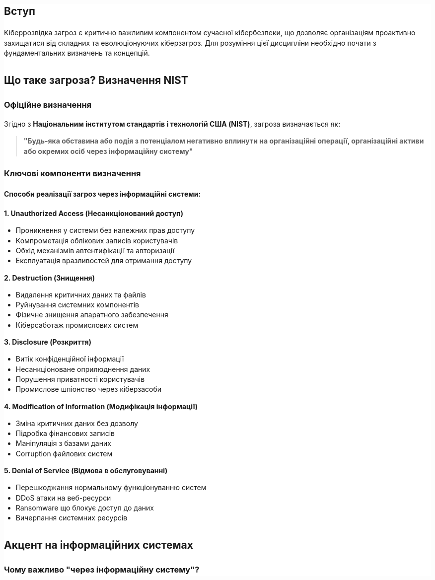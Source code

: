 ## Вступ

Кіберрозвідка загроз є критично важливим компонентом сучасної кібербезпеки, що дозволяє організаціям проактивно захищатися від складних та еволюціонуючих кіберзагроз. Для розуміння цієї дисципліни необхідно почати з фундаментальних визначень та концепцій.

## Що таке загроза? Визначення NIST

### Офіційне визначення

Згідно з **Національним інститутом стандартів і технологій США (NIST)**, загроза визначається як:

> **"Будь-яка обставина або подія з потенціалом негативно вплинути на організаційні операції, організаційні активи або окремих осіб через інформаційну систему"**

### Ключові компоненти визначення

#### Способи реалізації загроз через інформаційні системи:

**1. Unauthorized Access (Несанкціонований доступ)**
- Проникнення у системи без належних прав доступу
- Компрометація облікових записів користувачів
- Обхід механізмів автентифікації та авторизації
- Експлуатація вразливостей для отримання доступу

**2. Destruction (Знищення)**
- Видалення критичних даних та файлів
- Руйнування системних компонентів
- Фізичне знищення апаратного забезпечення
- Кіберсаботаж промислових систем

**3. Disclosure (Розкриття)**
- Витік конфіденційної інформації
- Несанкціоноване оприлюднення даних
- Порушення приватності користувачів
- Промислове шпіонство через кіберзасоби

**4. Modification of Information (Модифікація інформації)**
- Зміна критичних даних без дозволу
- Підробка фінансових записів
- Маніпуляція з базами даних
- Corruption файлових систем

**5. Denial of Service (Відмова в обслуговуванні)**
- Перешкоджання нормальному функціонуванню систем
- DDoS атаки на веб-ресурси
- Ransomware що блокує доступ до даних
- Вичерпання системних ресурсів

## Акцент на інформаційних системах

### Чому важливо "через інформаційну систему"?

